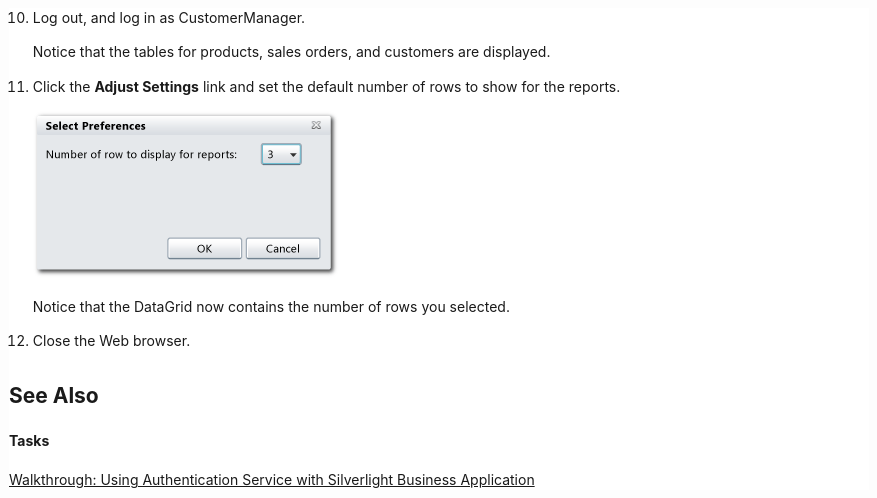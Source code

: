 10. Log out, and log in as CustomerManager.
    
    Notice that the tables for products, sales orders, and customers are displayed.

11. Click the **Adjust Settings** link and set the default number of rows to show for the reports.
    
    ![RIA\_ShowProfileSettings](.gitbook/assets/Ee942449.RIA_ShowProfileSettings.png "RIA_ShowProfileSettings")
    
    Notice that the DataGrid now contains the number of rows you selected.

12. Close the Web browser.

## See Also

#### Tasks

[Walkthrough: Using Authentication Service with Silverlight Business Application](ee942449.md)

